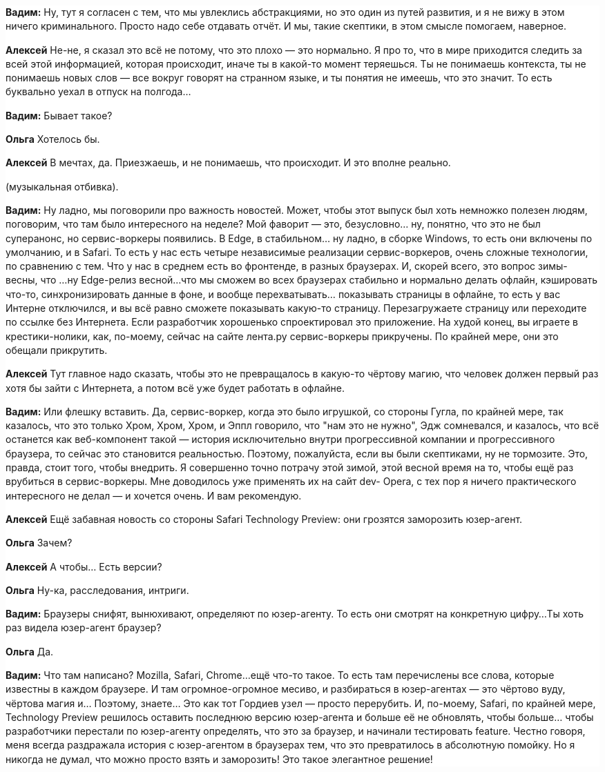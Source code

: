 **Вадим:** Ну, тут я согласен с тем, что мы увлеклись абстракциями, но это один из путей развития, и я не вижу в этом ничего криминального. Просто надо себе отдавать отчёт. И мы, такие скептики, в этом смысле помогаем, наверное.

**Алексей** Не-не, я сказал это всё не потому, что это плохо — это нормально. Я про то, что в мире приходится следить за всей этой информацией, которая происходит, иначе ты в какой-то момент теряешься. Ты не понимаешь контекста, ты не понимаешь новых слов — все вокруг говорят на странном языке, и ты понятия не имеешь, что это значит. То есть буквально уехал в отпуск на полгода…

**Вадим:** Бывает такое?

**Ольга** Хотелось бы.

**Алексей** В мечтах, да. Приезжаешь, и не понимаешь, что происходит. И это вполне реально.

(музыкальная отбивка).

**Вадим:** Ну ладно, мы поговорили про важность новостей. Может, чтобы этот выпуск был хоть немножко полезен людям, поговорим, что там было интересного на неделе? Мой фаворит — это, безусловно… ну, понятно, что это не был суперанонс, но сервис-воркеры появились. В Edge, в стабильном… ну ладно, в сборке Windows, то есть они включены по умолчанию, и в Safari.
То есть у нас есть четыре независимые реализации сервис-воркеров, очень сложные технологии, по сравнению с тем. Что у нас в среднем есть во фронтенде, в разных браузерах. И, скорей всего, это вопрос зимы-весны, что …ну Edge-релиз весной…что мы сможем во всех браузерах стабильно и нормально делать офлайн, кэшировать что-то, синхронизировать данные в фоне, и вообще перехватывать… показывать страницы в офлайне, то есть у вас Интерне отключился, и вы всё равно сможете показывать какую-то страницу. Перезагружаете страницу или переходите по ссылке без Интернета. Если разработчик хорошенько спроектировал это приложение. На худой конец, вы играете в крестики-нолики, как, по-моему, сейчас на сайте лента.ру сервис-воркеры прикручены. По крайней мере, они это обещали прикрутить.

**Алексей** Тут главное надо сказать, чтобы это не превращалось в какую-то чёртову магию, что человек должен первый раз хотя бы зайти с Интернета, а потом всё уже будет работать в офлайне.

**Вадим:** Или флешку вставить. Да, сервис-воркер, когда это было игрушкой, со стороны Гугла, по крайней мере, так казалось, что это только Хром, Хром, Хром, и Эппл говорило, что "нам это не нужно", Эдж сомневался, и казалось, что всё останется как веб-компонент такой — история исключительно внутри прогрессивной компании и прогрессивного браузера, то сейчас это становится реальностью. Поэтому, пожалуйста, если вы были скептиками, ну не тормозите. Это, правда, стоит того, чтобы внедрить. Я совершенно точно потрачу этой зимой, этой весной время на то, чтобы ещё раз врубиться в сервис-воркеры. Мне доводилось уже применять их на сайт dev- Opera, с тех пор я ничего практического интересного не делал — и хочется очень. И вам рекомендую.

**Алексей** Ещё забавная новость со стороны Safari Technology Preview: они грозятся заморозить юзер-агент.

**Ольга** Зачем?

**Алексей** А чтобы… Есть версии?

**Ольга** Ну-ка, расследования, интриги.

**Вадим:** Браузеры снифят, вынюхивают, определяют по юзер-агенту. То есть они смотрят на конкретную цифру…Ты хоть раз видела юзер-агент браузер?

**Ольга** Да.

**Вадим:** Что там написано? Mozilla, Safari, Chrome…ещё что-то такое. То есть там перечислены все слова, которые известны в каждом браузере. И там огромное-огромное месиво, и разбираться в юзер-агентах — это чёртово вуду, чёртова магия и… Поэтому, знаете… Это как тот Гордиев узел — просто перерубить. И, по-моему, Safari, по крайней мере, Technology Preview решилось оставить последнюю версию юзер-агента и больше её не обновлять, чтобы больше… чтобы разработчики перестали по юзер-агенту определять, что это за браузер, и начинали тестировать feature. Честно говоря, меня всегда раздражала история с юзер-агентом в браузерах тем, что это превратилось в абсолютную помойку. Но я никогда не думал, что можно просто взять и заморозить! Это такое элегантное решение!
